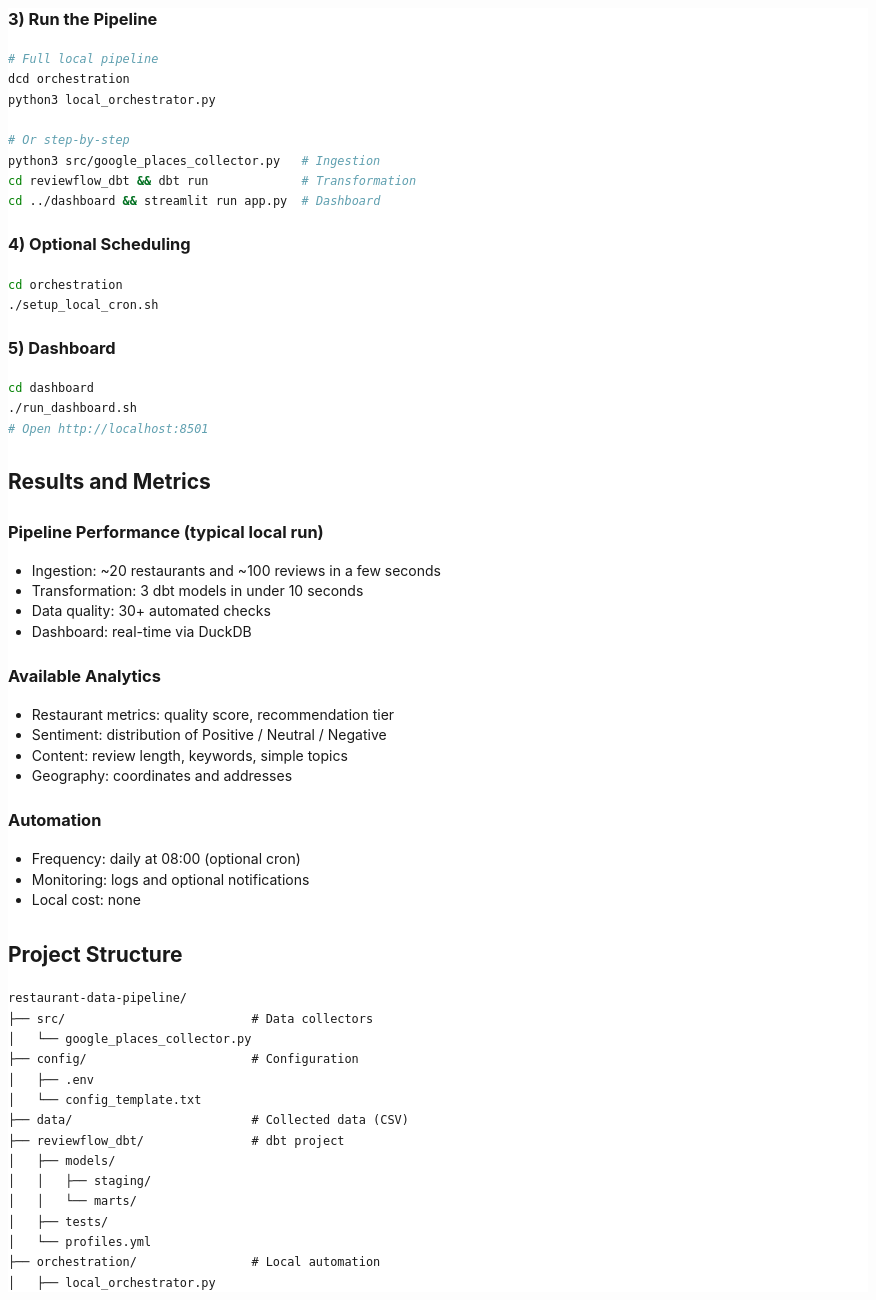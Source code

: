 ### 3) Run the Pipeline
```bash
# Full local pipeline
dcd orchestration
python3 local_orchestrator.py

# Or step-by-step
python3 src/google_places_collector.py   # Ingestion
cd reviewflow_dbt && dbt run             # Transformation
cd ../dashboard && streamlit run app.py  # Dashboard
```

### 4) Optional Scheduling
```bash
cd orchestration
./setup_local_cron.sh
```

### 5) Dashboard
```bash
cd dashboard
./run_dashboard.sh
# Open http://localhost:8501
```

## Results and Metrics

### Pipeline Performance (typical local run)
- Ingestion: ~20 restaurants and ~100 reviews in a few seconds
- Transformation: 3 dbt models in under 10 seconds
- Data quality: 30+ automated checks
- Dashboard: real-time via DuckDB

### Available Analytics
- Restaurant metrics: quality score, recommendation tier
- Sentiment: distribution of Positive / Neutral / Negative
- Content: review length, keywords, simple topics
- Geography: coordinates and addresses

### Automation
- Frequency: daily at 08:00 (optional cron)
- Monitoring: logs and optional notifications
- Local cost: none

## Project Structure

```
restaurant-data-pipeline/
├── src/                          # Data collectors
│   └── google_places_collector.py
├── config/                       # Configuration
│   ├── .env
│   └── config_template.txt
├── data/                         # Collected data (CSV)
├── reviewflow_dbt/               # dbt project
│   ├── models/
│   │   ├── staging/
│   │   └── marts/
│   ├── tests/
│   └── profiles.yml
├── orchestration/                # Local automation
│   ├── local_orchestrator.py
```